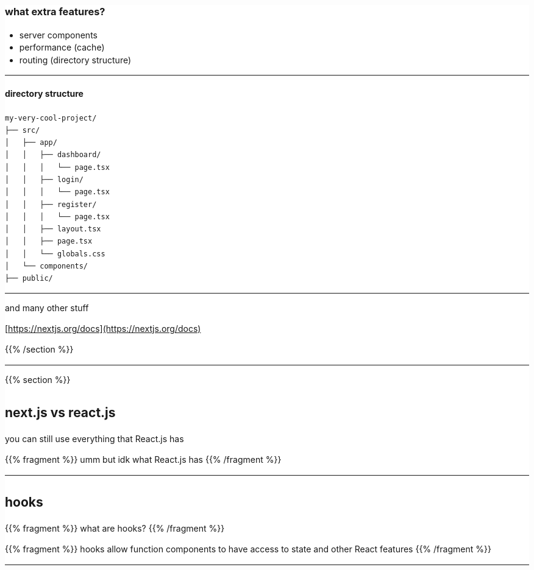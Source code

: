
### what extra features?

* server components
* performance (cache)
* routing (directory structure)

---

#### directory structure

```
my-very-cool-project/
├── src/
│   ├── app/
│   │   ├── dashboard/
│   │   │   └── page.tsx
│   │   ├── login/
│   │   │   └── page.tsx
│   │   ├── register/
│   │   │   └── page.tsx
│   │   ├── layout.tsx
│   │   ├── page.tsx
│   │   └── globals.css
│   └── components/
├── public/
```

---

and many other stuff

[https://nextjs.org/docs](https://nextjs.org/docs)

{{% /section %}}

---

{{% section %}}

## next.js vs react.js

you can still use everything that React.js has

{{% fragment %}} umm but idk what React.js has {{% /fragment %}}

---

## hooks

{{% fragment %}} what are hooks? {{% /fragment %}}

{{% fragment %}} hooks allow function components to have access to state and other React features {{% /fragment %}}

---
